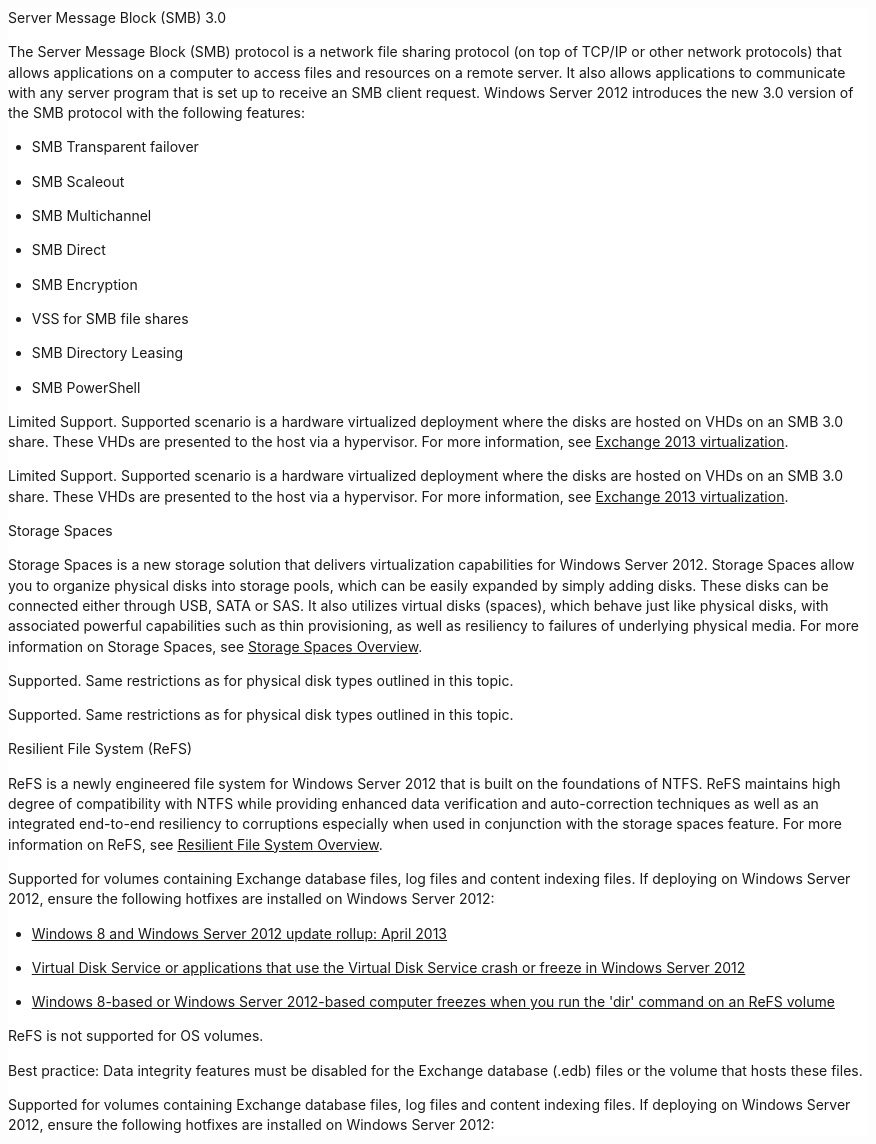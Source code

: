 <tr class="odd">
<td><p>Server Message Block (SMB) 3.0</p></td>
<td><p>The Server Message Block (SMB) protocol is a network file sharing protocol (on top of TCP/IP or other network protocols) that allows applications on a computer to access files and resources on a remote server. It also allows applications to communicate with any server program that is set up to receive an SMB client request. Windows Server 2012 introduces the new 3.0 version of the SMB protocol with the following features:</p>
<ul>
<li><p>SMB Transparent failover</p></li>
<li><p>SMB Scaleout</p></li>
<li><p>SMB Multichannel</p></li>
<li><p>SMB Direct</p></li>
<li><p>SMB Encryption</p></li>
<li><p>VSS for SMB file shares</p></li>
<li><p>SMB Directory Leasing</p></li>
<li><p>SMB PowerShell</p></li>
</ul></td>
<td><p>Limited Support. Supported scenario is a hardware virtualized deployment where the disks are hosted on VHDs on an SMB 3.0 share. These VHDs are presented to the host via a hypervisor. For more information, see <a href="exchange-2013-virtualization-exchange-2013-help.md">Exchange 2013 virtualization</a>.</p></td>
<td><p>Limited Support. Supported scenario is a hardware virtualized deployment where the disks are hosted on VHDs on an SMB 3.0 share. These VHDs are presented to the host via a hypervisor. For more information, see <a href="exchange-2013-virtualization-exchange-2013-help.md">Exchange 2013 virtualization</a>.</p></td>
</tr>
<tr class="even">
<td><p>Storage Spaces</p></td>
<td><p>Storage Spaces is a new storage solution that delivers virtualization capabilities for Windows Server 2012. Storage Spaces allow you to organize physical disks into storage pools, which can be easily expanded by simply adding disks. These disks can be connected either through USB, SATA or SAS. It also utilizes virtual disks (spaces), which behave just like physical disks, with associated powerful capabilities such as thin provisioning, as well as resiliency to failures of underlying physical media. For more information on Storage Spaces, see <a href="/windows-server/storage/storage-spaces/overview">Storage Spaces Overview</a>.</p></td>
<td><p>Supported. Same restrictions as for physical disk types outlined in this topic.</p></td>
<td><p>Supported. Same restrictions as for physical disk types outlined in this topic.</p></td>
</tr>
<tr class="odd">
<td><p>Resilient File System (ReFS)</p></td>
<td><p>ReFS is a newly engineered file system for Windows Server 2012 that is built on the foundations of NTFS. ReFS maintains high degree of compatibility with NTFS while providing enhanced data verification and auto-correction techniques as well as an integrated end-to-end resiliency to corruptions especially when used in conjunction with the storage spaces feature. For more information on ReFS, see <a href="/windows-server/storage/refs/refs-overview">Resilient File System Overview</a>.</p></td>
<td><p>Supported for volumes containing Exchange database files, log files and content indexing files. If deploying on Windows Server 2012, ensure the following hotfixes are installed on Windows Server 2012:</p>
<ul>
<li><p><a href="https://support.microsoft.com/help/2822241">Windows 8 and Windows Server 2012 update rollup: April 2013</a></p></li>
<li><p><a href="https://support.microsoft.com/help/2884597">Virtual Disk Service or applications that use the Virtual Disk Service crash or freeze in Windows Server 2012</a></p></li>
<li><p><a href="https://support.microsoft.com/help/2894875">Windows 8-based or Windows Server 2012-based computer freezes when you run the 'dir' command on an ReFS volume</a></p></li>
</ul>
<p>ReFS is not supported for OS volumes.</p>
<p>Best practice: Data integrity features must be disabled for the Exchange database (.edb) files or the volume that hosts these files.</p></td>
<td><p>Supported for volumes containing Exchange database files, log files and content indexing files. If deploying on Windows Server 2012, ensure the following hotfixes are installed on Windows Server 2012:</p>
<ul>